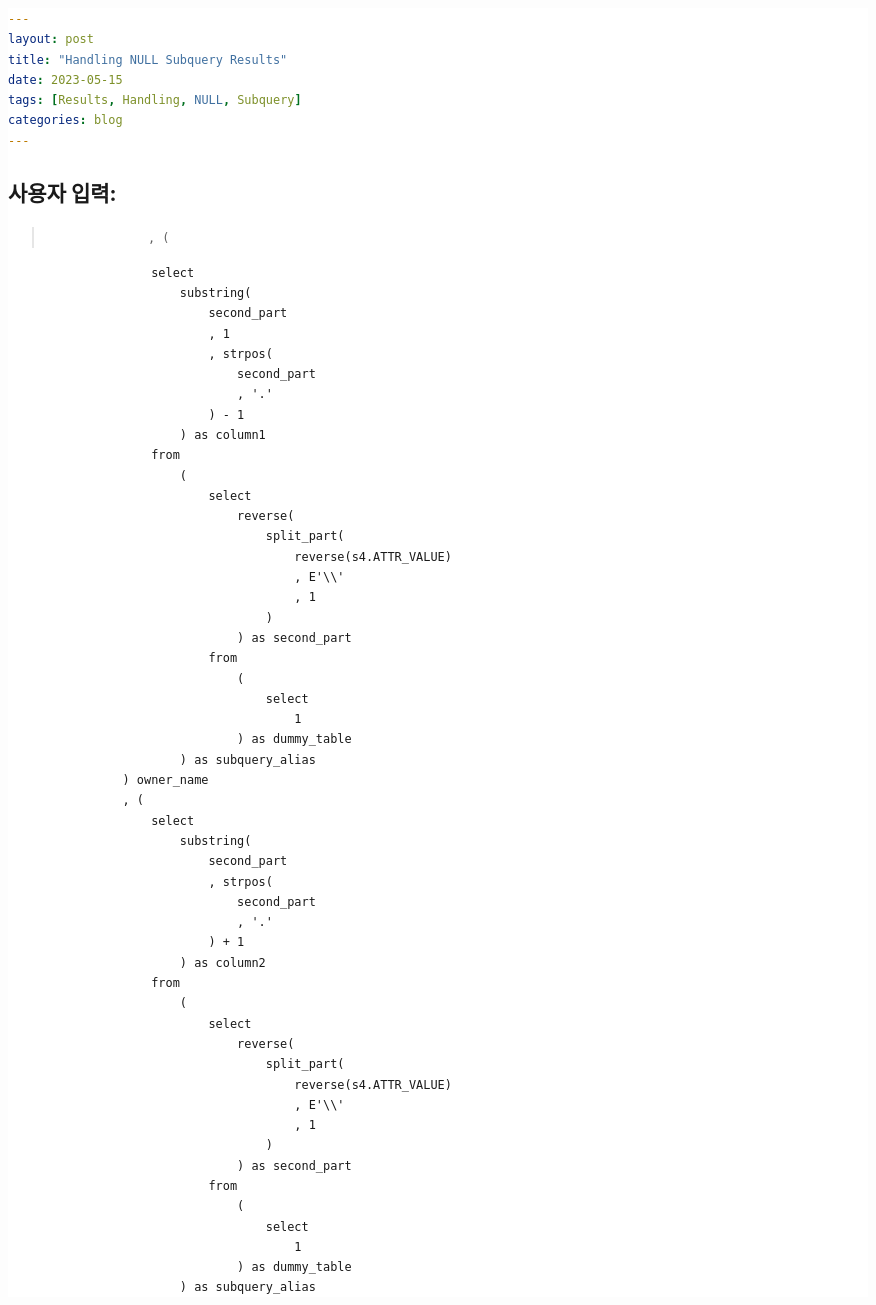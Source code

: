 ```yaml
---
layout: post
title: "Handling NULL Subquery Results"
date: 2023-05-15
tags: [Results, Handling, NULL, Subquery]
categories: blog
---
```


## 사용자 입력:
> 					, (
						select
							substring(
								second_part
								, 1
								, strpos(
									second_part
									, '.'
								) - 1
							) as column1
						from
							(
								select
									reverse(
										split_part(
											reverse(s4.ATTR_VALUE)
											, E'\\'
											, 1
										)
									) as second_part
								from
									(
										select
											1
									) as dummy_table
							) as subquery_alias
					) owner_name
					, (
						select
							substring(
								second_part
								, strpos(
									second_part
									, '.'
								) + 1
							) as column2
						from
							(
								select
									reverse(
										split_part(
											reverse(s4.ATTR_VALUE)
											, E'\\'
											, 1
										)
									) as second_part
								from
									(
										select
											1
									) as dummy_table
							) as subquery_alias